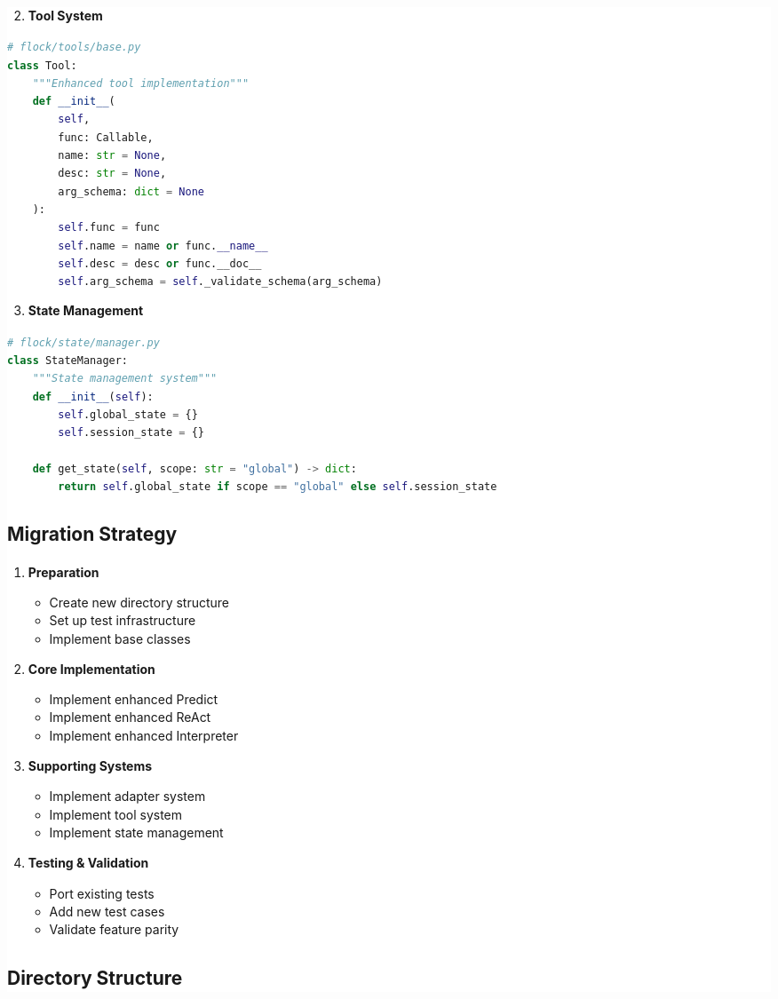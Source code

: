 2. **Tool System**
```python
# flock/tools/base.py
class Tool:
    """Enhanced tool implementation"""
    def __init__(
        self,
        func: Callable,
        name: str = None,
        desc: str = None,
        arg_schema: dict = None
    ):
        self.func = func
        self.name = name or func.__name__
        self.desc = desc or func.__doc__
        self.arg_schema = self._validate_schema(arg_schema)
```

3. **State Management**
```python
# flock/state/manager.py
class StateManager:
    """State management system"""
    def __init__(self):
        self.global_state = {}
        self.session_state = {}
        
    def get_state(self, scope: str = "global") -> dict:
        return self.global_state if scope == "global" else self.session_state
```

## Migration Strategy

1. **Preparation**
   - Create new directory structure
   - Set up test infrastructure
   - Implement base classes

2. **Core Implementation**
   - Implement enhanced Predict
   - Implement enhanced ReAct
   - Implement enhanced Interpreter

3. **Supporting Systems**
   - Implement adapter system
   - Implement tool system
   - Implement state management

4. **Testing & Validation**
   - Port existing tests
   - Add new test cases
   - Validate feature parity

## Directory Structure
